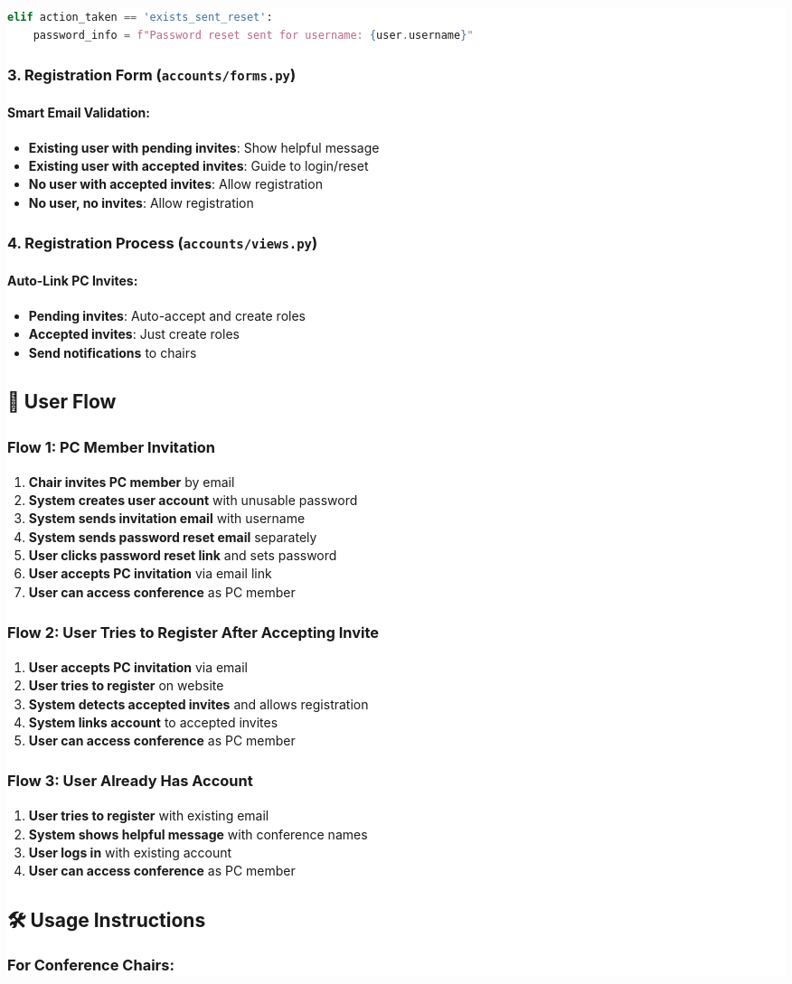 ```python
elif action_taken == 'exists_sent_reset':
    password_info = f"Password reset sent for username: {user.username}"
```

### **3. Registration Form (`accounts/forms.py`)**

#### **Smart Email Validation:**
- **Existing user with pending invites**: Show helpful message
- **Existing user with accepted invites**: Guide to login/reset
- **No user with accepted invites**: Allow registration
- **No user, no invites**: Allow registration

### **4. Registration Process (`accounts/views.py`)**

#### **Auto-Link PC Invites:**
- **Pending invites**: Auto-accept and create roles
- **Accepted invites**: Just create roles
- **Send notifications** to chairs

## 🔄 **User Flow**

### **Flow 1: PC Member Invitation**
1. **Chair invites PC member** by email
2. **System creates user account** with unusable password
3. **System sends invitation email** with username
4. **System sends password reset email** separately
5. **User clicks password reset link** and sets password
6. **User accepts PC invitation** via email link
7. **User can access conference** as PC member

### **Flow 2: User Tries to Register After Accepting Invite**
1. **User accepts PC invitation** via email
2. **User tries to register** on website
3. **System detects accepted invites** and allows registration
4. **System links account** to accepted invites
5. **User can access conference** as PC member

### **Flow 3: User Already Has Account**
1. **User tries to register** with existing email
2. **System shows helpful message** with conference names
3. **User logs in** with existing account
4. **User can access conference** as PC member

## 🛠️ **Usage Instructions**

### **For Conference Chairs:**
